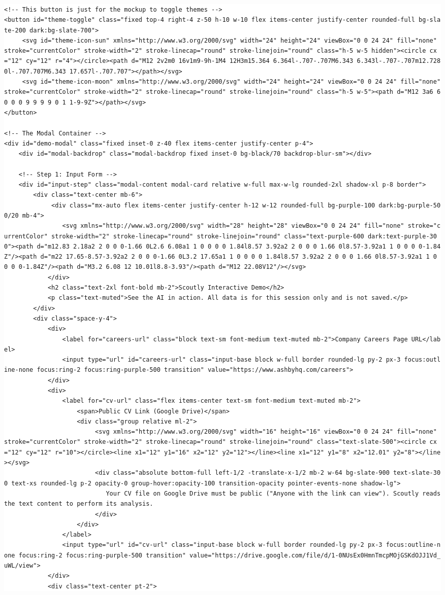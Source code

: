 </head>
<body class="flex items-center justify-center min-h-screen p-4">
    
    <!-- This button is just for the mockup to toggle themes -->
    <button id="theme-toggle" class="fixed top-4 right-4 z-50 h-10 w-10 flex items-center justify-center rounded-full bg-slate-200 dark:bg-slate-700">
         <svg id="theme-icon-sun" xmlns="http://www.w3.org/2000/svg" width="24" height="24" viewBox="0 0 24 24" fill="none" stroke="currentColor" stroke-width="2" stroke-linecap="round" stroke-linejoin="round" class="h-5 w-5 hidden"><circle cx="12" cy="12" r="4"></circle><path d="M12 2v2m0 16v1m9-9h-1M4 12H3m15.364 6.364l-.707-.707M6.343 6.343l-.707-.707m12.728 0l-.707.707M6.343 17.657l-.707.707"></path></svg>
         <svg id="theme-icon-moon" xmlns="http://www.w3.org/2000/svg" width="24" height="24" viewBox="0 0 24 24" fill="none" stroke="currentColor" stroke-width="2" stroke-linecap="round" stroke-linejoin="round" class="h-5 w-5"><path d="M12 3a6 6 0 0 0 9 9 9 9 0 1 1-9-9Z"></path></svg>
    </button>

    <!-- The Modal Container -->
    <div id="demo-modal" class="fixed inset-0 z-40 flex items-center justify-center p-4">
        <div id="modal-backdrop" class="modal-backdrop fixed inset-0 bg-black/70 backdrop-blur-sm"></div>

        <!-- Step 1: Input Form -->
        <div id="input-step" class="modal-content modal-card relative w-full max-w-lg rounded-2xl shadow-xl p-8 border">
            <div class="text-center mb-6">
                 <div class="mx-auto flex items-center justify-center h-12 w-12 rounded-full bg-purple-100 dark:bg-purple-500/20 mb-4">
                    <svg xmlns="http://www.w3.org/2000/svg" width="28" height="28" viewBox="0 0 24 24" fill="none" stroke="currentColor" stroke-width="2" stroke-linecap="round" stroke-linejoin="round" class="text-purple-600 dark:text-purple-300"><path d="m12.83 2.18a2 2 0 0 0-1.66 0L2.6 6.08a1 1 0 0 0 0 1.84l8.57 3.92a2 2 0 0 0 1.66 0l8.57-3.92a1 1 0 0 0 0-1.84Z"/><path d="m22 17.65-8.57-3.92a2 2 0 0 0-1.66 0L3.2 17.65a1 1 0 0 0 0 1.84l8.57 3.92a2 2 0 0 0 1.66 0l8.57-3.92a1 1 0 0 0 0-1.84Z"/><path d="M3.2 6.08 12 10.01l8.8-3.93"/><path d="M12 22.08V12"/></svg>
                </div>
                <h2 class="text-2xl font-bold mb-2">Scoutly Interactive Demo</h2>
                <p class="text-muted">See the AI in action. All data is for this session only and is not saved.</p>
            </div>
            <div class="space-y-4">
                <div>
                    <label for="careers-url" class="block text-sm font-medium text-muted mb-2">Company Careers Page URL</label>
                    <input type="url" id="careers-url" class="input-base block w-full border rounded-lg py-2 px-3 focus:outline-none focus:ring-2 focus:ring-purple-500 transition" value="https://www.ashbyhq.com/careers">
                </div>
                <div>
                    <label for="cv-url" class="flex items-center text-sm font-medium text-muted mb-2">
                        <span>Public CV Link (Google Drive)</span>
                        <div class="group relative ml-2">
                             <svg xmlns="http://www.w3.org/2000/svg" width="16" height="16" viewBox="0 0 24 24" fill="none" stroke="currentColor" stroke-width="2" stroke-linecap="round" stroke-linejoin="round" class="text-slate-500"><circle cx="12" cy="12" r="10"></circle><line x1="12" y1="16" x2="12" y2="12"></line><line x1="12" y1="8" x2="12.01" y2="8"></line></svg>
                             <div class="absolute bottom-full left-1/2 -translate-x-1/2 mb-2 w-64 bg-slate-900 text-slate-300 text-xs rounded-lg p-2 opacity-0 group-hover:opacity-100 transition-opacity pointer-events-none shadow-lg">
                                Your CV file on Google Drive must be public ("Anyone with the link can view"). Scoutly reads the text content to perform its analysis.
                             </div>
                        </div>
                    </label>
                    <input type="url" id="cv-url" class="input-base block w-full border rounded-lg py-2 px-3 focus:outline-none focus:ring-2 focus:ring-purple-500 transition" value="https://drive.google.com/file/d/1-0NUsEx0HmnTmcpMOjGSKdOJJ1Vd_uWL/view">
                </div>
                <div class="text-center pt-2">